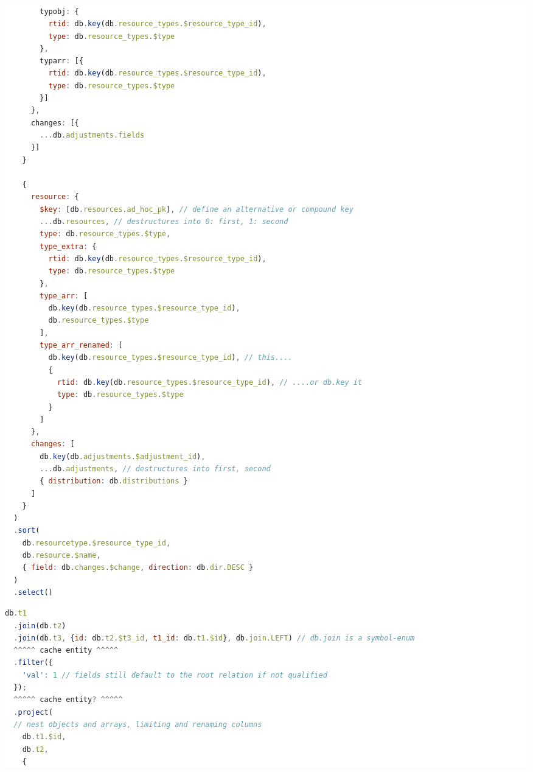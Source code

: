 ```javascript
        typobj: {
          rtid: db.key(db.resource_types.$resource_type_id),
          type: db.resource_types.$type
        },
        typarr: [{
          rtid: db.key(db.resource_types.$resource_type_id),
          type: db.resource_types.$type
        }]
      },
      changes: [{
        ...db.adjustments.fields
      }]
    }

    {
      resource: {
        $key: [db.resources.ad_hoc_pk], // define an alternative or compound key
        ...db.resources, // destructures into 0: first, 1: second
        type: db.resource_types.$type,
        type_extra: {
          rtid: db.key(db.resource_types.$resource_type_id),
          type: db.resource_types.$type
        },
        type_arr: [
          db.key(db.resource_types.$resource_type_id),
          db.resource_types.$type
        ],
        type_arr_renamed: [
          db.key(db.resource_types.$resource_type_id), // this....
          {
            rtid: db.key(db.resource_types.$resource_type_id), // ....or db.key it
            type: db.resource_types.$type
          }
        ]
      },
      changes: [
        db.key(db.adjustments.$adjustment_id),
        ...db.adjustments, // destructures into first, second
        { distribution: db.distributions }
      ]
    }
  )
  .sort(
    db.resourcetype.$resource_type_id,
    db.resource.$name,
    { field: db.changes.$change, direction: db.dir.DESC }
  )
  .select()
```

```javascript
db.t1
  .join(db.t2)
  .join(db.t3, {id: db.t2.$t3_id, t1_id: db.t1.$id}, db.join.LEFT) // db.join is a symbol-enum
  ^^^^^ cache entity ^^^^^
  .filter({
    'val': 1 // fields still default to the root relation if not qualified
  });
  ^^^^^ cache entity? ^^^^^
  .project(
  // nest objects and arrays, limiting and renaming columns
    db.t1.$id,
    db.t2,
    {
```